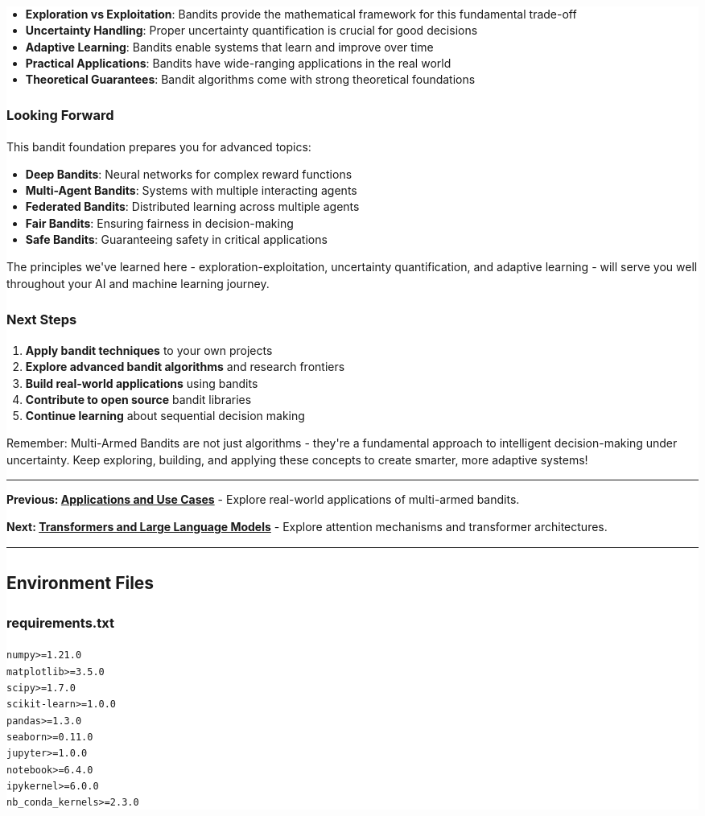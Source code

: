 - **Exploration vs Exploitation**: Bandits provide the mathematical framework for this fundamental trade-off
- **Uncertainty Handling**: Proper uncertainty quantification is crucial for good decisions
- **Adaptive Learning**: Bandits enable systems that learn and improve over time
- **Practical Applications**: Bandits have wide-ranging applications in the real world
- **Theoretical Guarantees**: Bandit algorithms come with strong theoretical foundations

### Looking Forward

This bandit foundation prepares you for advanced topics:
- **Deep Bandits**: Neural networks for complex reward functions
- **Multi-Agent Bandits**: Systems with multiple interacting agents
- **Federated Bandits**: Distributed learning across multiple agents
- **Fair Bandits**: Ensuring fairness in decision-making
- **Safe Bandits**: Guaranteeing safety in critical applications

The principles we've learned here - exploration-exploitation, uncertainty quantification, and adaptive learning - will serve you well throughout your AI and machine learning journey.

### Next Steps

1. **Apply bandit techniques** to your own projects
2. **Explore advanced bandit algorithms** and research frontiers
3. **Build real-world applications** using bandits
4. **Contribute to open source** bandit libraries
5. **Continue learning** about sequential decision making

Remember: Multi-Armed Bandits are not just algorithms - they're a fundamental approach to intelligent decision-making under uncertainty. Keep exploring, building, and applying these concepts to create smarter, more adaptive systems!

---

**Previous: [Applications and Use Cases](05_applications_and_use_cases.md)** - Explore real-world applications of multi-armed bandits.

**Next: [Transformers and Large Language Models](../12_llm/README.md)** - Explore attention mechanisms and transformer architectures.

---

## Environment Files

### requirements.txt
```
numpy>=1.21.0
matplotlib>=3.5.0
scipy>=1.7.0
scikit-learn>=1.0.0
pandas>=1.3.0
seaborn>=0.11.0
jupyter>=1.0.0
notebook>=6.4.0
ipykernel>=6.0.0
nb_conda_kernels>=2.3.0
```
